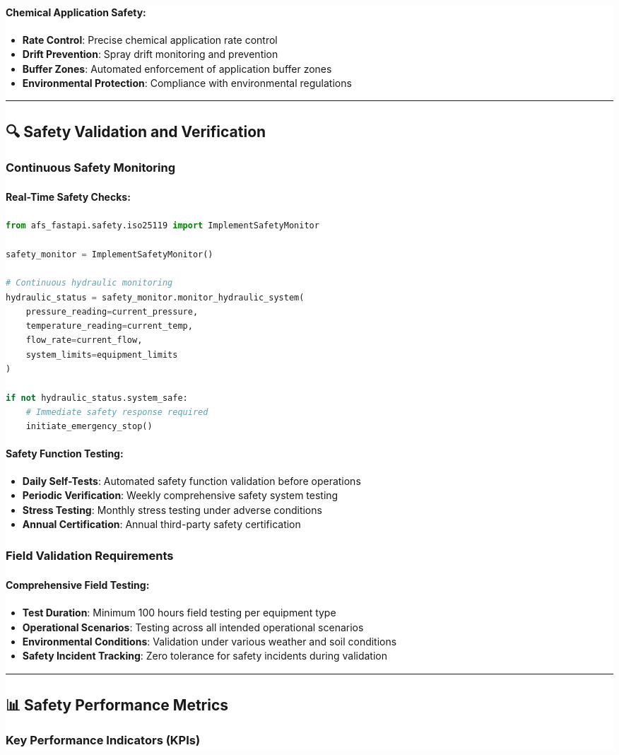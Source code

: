 #### Chemical Application Safety:
- **Rate Control**: Precise chemical application rate control
- **Drift Prevention**: Spray drift monitoring and prevention
- **Buffer Zones**: Automated enforcement of application buffer zones
- **Environmental Protection**: Compliance with environmental regulations

---

## 🔍 Safety Validation and Verification

### Continuous Safety Monitoring

#### Real-Time Safety Checks:
```python
from afs_fastapi.safety.iso25119 import ImplementSafetyMonitor

safety_monitor = ImplementSafetyMonitor()

# Continuous hydraulic monitoring
hydraulic_status = safety_monitor.monitor_hydraulic_system(
    pressure_reading=current_pressure,
    temperature_reading=current_temp,
    flow_rate=current_flow,
    system_limits=equipment_limits
)

if not hydraulic_status.system_safe:
    # Immediate safety response required
    initiate_emergency_stop()
```

#### Safety Function Testing:
- **Daily Self-Tests**: Automated safety function validation before operations
- **Periodic Verification**: Weekly comprehensive safety system testing
- **Stress Testing**: Monthly stress testing under adverse conditions
- **Annual Certification**: Annual third-party safety certification

### Field Validation Requirements

#### Comprehensive Field Testing:
- **Test Duration**: Minimum 100 hours field testing per equipment type
- **Operational Scenarios**: Testing across all intended operational scenarios
- **Environmental Conditions**: Validation under various weather and soil conditions
- **Safety Incident Tracking**: Zero tolerance for safety incidents during validation

---

## 📊 Safety Performance Metrics

### Key Performance Indicators (KPIs)
